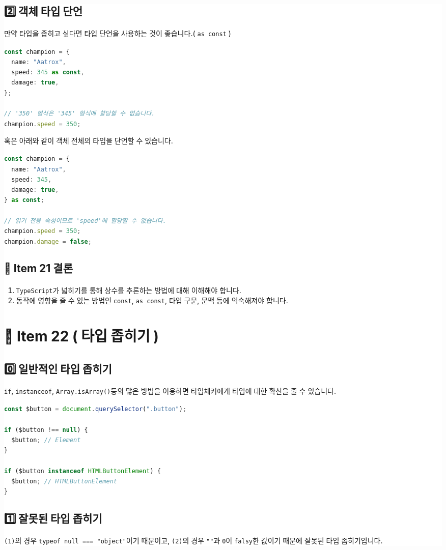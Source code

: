## 2️⃣ 객체 타입 단언
만약 타입을 좁히고 싶다면 타입 단언을 사용하는 것이 좋습니다.( `as const` )<br />

```ts
const champion = {
  name: "Aatrox",
  speed: 345 as const,
  damage: true,
};

// '350' 형식은 '345' 형식에 할당할 수 없습니다.
champion.speed = 350;
```

혹은 아래와 같이 객체 전체의 타입을 단언할 수 있습니다.<br />

```ts
const champion = {
  name: "Aatrox",
  speed: 345,
  damage: true,
} as const;

// 읽기 전용 속성이므로 'speed'에 할당할 수 없습니다.
champion.speed = 350;
champion.damage = false;
```

## 🎊 Item 21 결론
1. `TypeScript`가 넓히기를 통해 상수를 추론하는 방법에 대해 이해해야 합니다.
2. 동작에 영향을 줄 수 있는 방법인 `const`, `as const`, 타입 구문, 문맥 등에 익숙해져야 합니다.<br />

# 📌 Item 22 ( 타입 좁히기 )
## 0️⃣ 일반적인 타입 좁히기
`if`, `instanceof`, `Array.isArray()`등의 많은 방법을 이용하면 타입체커에게 타입에 대한 확신을 줄 수 있습니다.<br />

```ts
const $button = document.querySelector(".button");

if ($button !== null) {
  $button; // Element
}

if ($button instanceof HTMLButtonElement) {
  $button; // HTMLButtonElement
}
```

## 1️⃣ 잘못된 타입 좁히기
`(1)`의 경우 `typeof null === "object"`이기 때문이고, `(2)`의 경우 `""`과 `0`이 `falsy`한 값이기 때문에 잘못된 타입 좁히기입니다.<br />
